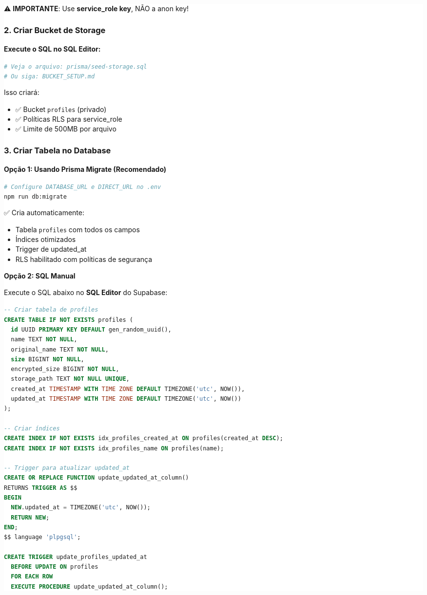 ⚠️ **IMPORTANTE**: Use **service_role key**, NÃO a anon key!

### 2. Criar Bucket de Storage

**Execute o SQL no SQL Editor:**

```bash
# Veja o arquivo: prisma/seed-storage.sql
# Ou siga: BUCKET_SETUP.md
```

Isso criará:

- ✅ Bucket `profiles` (privado)
- ✅ Políticas RLS para service_role
- ✅ Limite de 500MB por arquivo

### 3. Criar Tabela no Database

**Opção 1: Usando Prisma Migrate (Recomendado)**

```bash
# Configure DATABASE_URL e DIRECT_URL no .env
npm run db:migrate
```

✅ Cria automaticamente:

- Tabela `profiles` com todos os campos
- Índices otimizados
- Trigger de updated_at
- RLS habilitado com políticas de segurança

**Opção 2: SQL Manual**

Execute o SQL abaixo no **SQL Editor** do Supabase:

```sql
-- Criar tabela de profiles
CREATE TABLE IF NOT EXISTS profiles (
  id UUID PRIMARY KEY DEFAULT gen_random_uuid(),
  name TEXT NOT NULL,
  original_name TEXT NOT NULL,
  size BIGINT NOT NULL,
  encrypted_size BIGINT NOT NULL,
  storage_path TEXT NOT NULL UNIQUE,
  created_at TIMESTAMP WITH TIME ZONE DEFAULT TIMEZONE('utc', NOW()),
  updated_at TIMESTAMP WITH TIME ZONE DEFAULT TIMEZONE('utc', NOW())
);

-- Criar índices
CREATE INDEX IF NOT EXISTS idx_profiles_created_at ON profiles(created_at DESC);
CREATE INDEX IF NOT EXISTS idx_profiles_name ON profiles(name);

-- Trigger para atualizar updated_at
CREATE OR REPLACE FUNCTION update_updated_at_column()
RETURNS TRIGGER AS $$
BEGIN
  NEW.updated_at = TIMEZONE('utc', NOW());
  RETURN NEW;
END;
$$ language 'plpgsql';

CREATE TRIGGER update_profiles_updated_at
  BEFORE UPDATE ON profiles
  FOR EACH ROW
  EXECUTE PROCEDURE update_updated_at_column();
```
